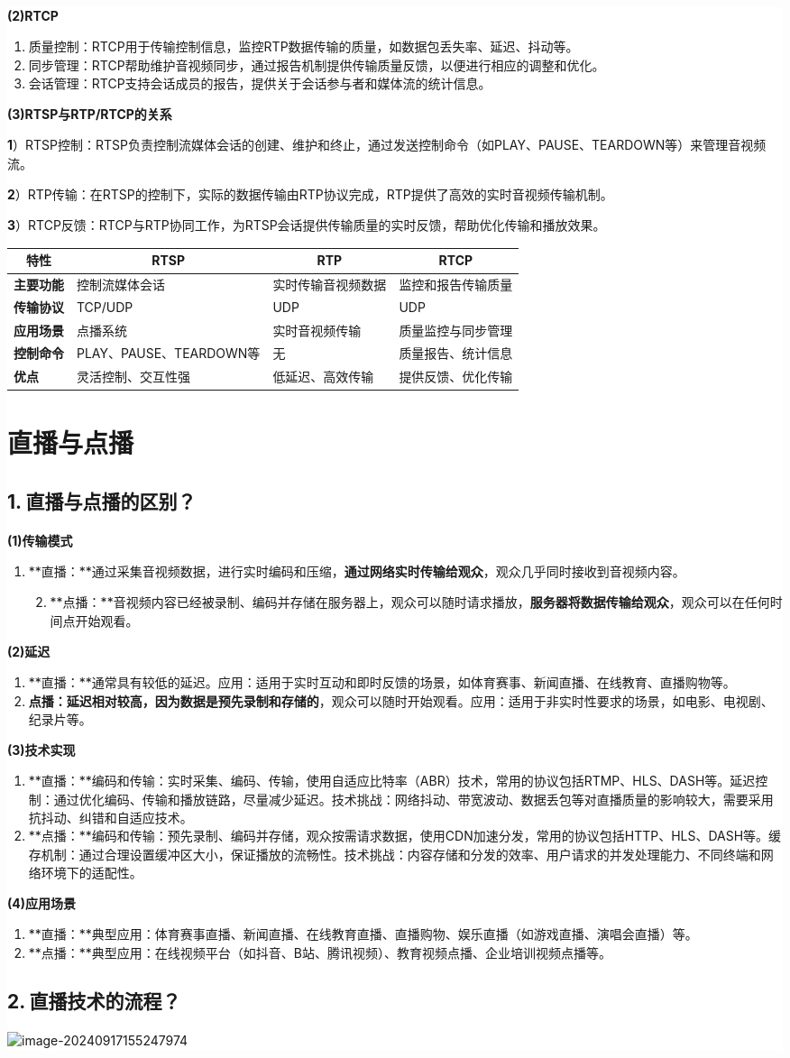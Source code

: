 **(2)RTCP**

1. 质量控制：RTCP用于传输控制信息，监控RTP数据传输的质量，如数据包丢失率、延迟、抖动等。
2. 同步管理：RTCP帮助维护音视频同步，通过报告机制提供传输质量反馈，以便进行相应的调整和优化。
3. 会话管理：RTCP支持会话成员的报告，提供关于会话参与者和媒体流的统计信息。

**(3)RTSP与RTP/RTCP的关系**

**1**）RTSP控制：RTSP负责控制流媒体会话的创建、维护和终止，通过发送控制命令（如PLAY、PAUSE、TEARDOWN等）来管理音视频流。

**2**）RTP传输：在RTSP的控制下，实际的数据传输由RTP协议完成，RTP提供了高效的实时音视频传输机制。

**3**）RTCP反馈：RTCP与RTP协同工作，为RTSP会话提供传输质量的实时反馈，帮助优化传输和播放效果。

| **特性**     | **RTSP**                | **RTP**            | **RTCP**           |
| ------------ | ----------------------- | ------------------ | ------------------ |
| **主要功能** | 控制流媒体会话          | 实时传输音视频数据 | 监控和报告传输质量 |
| **传输协议** | TCP/UDP                 | UDP                | UDP                |
| **应用场景** | 点播系统                | 实时音视频传输     | 质量监控与同步管理 |
| **控制命令** | PLAY、PAUSE、TEARDOWN等 | 无                 | 质量报告、统计信息 |
| **优点**     | 灵活控制、交互性强      | 低延迟、高效传输   | 提供反馈、优化传输 |

# 直播与点播

## 1. 直播与点播的区别？

**(1)传输模式**

1. **直播：**通过采集音视频数据，进行实时编码和压缩，**通过网络实时传输给观众**，观众几乎同时接收到音视频内容。

 	2. **点播：**音视频内容已经被录制、编码并存储在服务器上，观众可以随时请求播放，**服务器将数据传输给观众**，观众可以在任何时间点开始观看。

**(2)延迟**

1. **直播：**通常具有较低的延迟。应用：适用于实时互动和即时反馈的场景，如体育赛事、新闻直播、在线教育、直播购物等。
2. **点播：**延迟相对较高，因为**数据是预先录制和存储的**，观众可以随时开始观看。应用：适用于非实时性要求的场景，如电影、电视剧、纪录片等。

**(3)技术实现**

1. **直播：**编码和传输：实时采集、编码、传输，使用自适应比特率（ABR）技术，常用的协议包括RTMP、HLS、DASH等。延迟控制：通过优化编码、传输和播放链路，尽量减少延迟。技术挑战：网络抖动、带宽波动、数据丢包等对直播质量的影响较大，需要采用抗抖动、纠错和自适应技术。
2. **点播：**编码和传输：预先录制、编码并存储，观众按需请求数据，使用CDN加速分发，常用的协议包括HTTP、HLS、DASH等。缓存机制：通过合理设置缓冲区大小，保证播放的流畅性。技术挑战：内容存储和分发的效率、用户请求的并发处理能力、不同终端和网络环境下的适配性。

**(4)应用场景**

1. **直播：**典型应用：体育赛事直播、新闻直播、在线教育直播、直播购物、娱乐直播（如游戏直播、演唱会直播）等。
2. **点播：**典型应用：在线视频平台（如抖音、B站、腾讯视频）、教育视频点播、企业培训视频点播等。

## 2. 直播技术的流程？

![image-20240917155247974](https://cdn.jsdelivr.net/gh/dal-code/imageBed@master/202410012015853.png)
